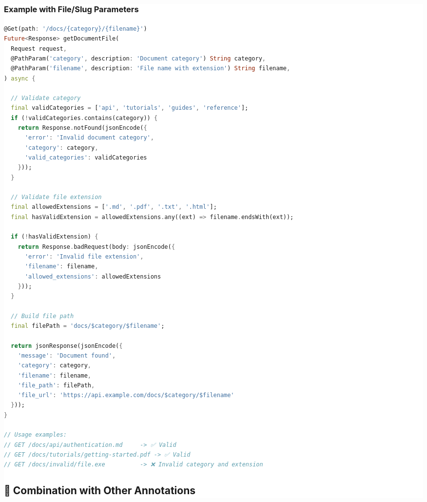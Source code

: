 ### Example with File/Slug Parameters
```dart
@Get(path: '/docs/{category}/{filename}')
Future<Response> getDocumentFile(
  Request request,
  @PathParam('category', description: 'Document category') String category,
  @PathParam('filename', description: 'File name with extension') String filename,
) async {
  
  // Validate category
  final validCategories = ['api', 'tutorials', 'guides', 'reference'];
  if (!validCategories.contains(category)) {
    return Response.notFound(jsonEncode({
      'error': 'Invalid document category',
      'category': category,
      'valid_categories': validCategories
    }));
  }
  
  // Validate file extension
  final allowedExtensions = ['.md', '.pdf', '.txt', '.html'];
  final hasValidExtension = allowedExtensions.any((ext) => filename.endsWith(ext));
  
  if (!hasValidExtension) {
    return Response.badRequest(body: jsonEncode({
      'error': 'Invalid file extension',
      'filename': filename,
      'allowed_extensions': allowedExtensions
    }));
  }
  
  // Build file path
  final filePath = 'docs/$category/$filename';
  
  return jsonResponse(jsonEncode({
    'message': 'Document found',
    'category': category,
    'filename': filename,
    'file_path': filePath,
    'file_url': 'https://api.example.com/docs/$category/$filename'
  }));
}

// Usage examples:
// GET /docs/api/authentication.md     -> ✅ Valid
// GET /docs/tutorials/getting-started.pdf -> ✅ Valid  
// GET /docs/invalid/file.exe          -> ❌ Invalid category and extension
```

## 🔗 Combination with Other Annotations
